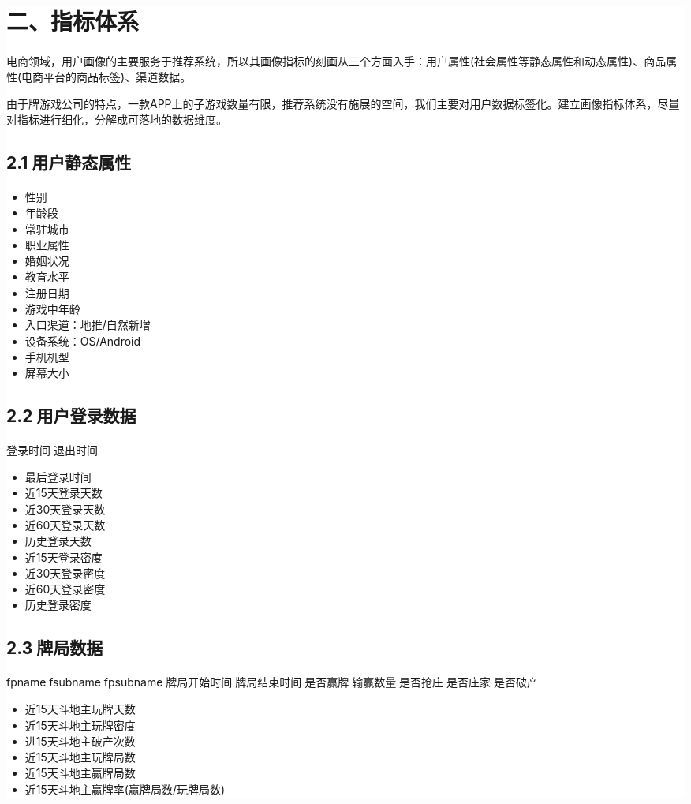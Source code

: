 # 二、指标体系
电商领域，用户画像的主要服务于推荐系统，所以其画像指标的刻画从三个方面入手：用户属性(社会属性等静态属性和动态属性)、商品属性(电商平台的商品标签)、渠道数据。

由于牌游戏公司的特点，一款APP上的子游戏数量有限，推荐系统没有施展的空间，我们主要对用户数据标签化。建立画像指标体系，尽量对指标进行细化，分解成可落地的数据维度。

## 2.1 用户静态属性
- 性别
- 年龄段
- 常驻城市
- 职业属性
- 婚姻状况
- 教育水平
- 注册日期
- 游戏中年龄
- 入口渠道：地推/自然新增
- 设备系统：OS/Android
- 手机机型
- 屏幕大小

## 2.2 用户登录数据
登录时间
退出时间

- 最后登录时间
- 近15天登录天数
- 近30天登录天数
- 近60天登录天数
- 历史登录天数
- 近15天登录密度
- 近30天登录密度
- 近60天登录密度
- 历史登录密度 

## 2.3 牌局数据
fpname
fsubname
fpsubname
牌局开始时间
牌局结束时间
是否赢牌
输赢数量
是否抢庄
是否庄家
是否破产

- 近15天斗地主玩牌天数
- 近15天斗地主玩牌密度
- 进15天斗地主破产次数
- 近15天斗地主玩牌局数
- 近15天斗地主赢牌局数
- 近15天斗地主赢牌率(赢牌局数/玩牌局数)
